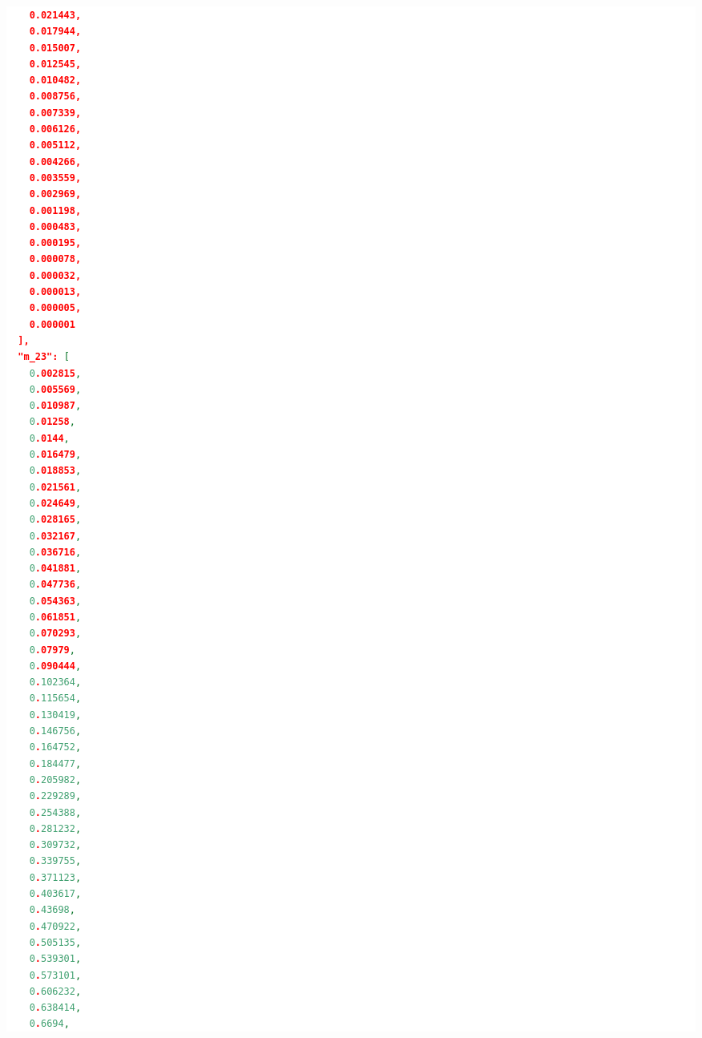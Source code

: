 ```json
    0.021443,
    0.017944,
    0.015007,
    0.012545,
    0.010482,
    0.008756,
    0.007339,
    0.006126,
    0.005112,
    0.004266,
    0.003559,
    0.002969,
    0.001198,
    0.000483,
    0.000195,
    0.000078,
    0.000032,
    0.000013,
    0.000005,
    0.000001
  ],
  "m_23": [
    0.002815,
    0.005569,
    0.010987,
    0.01258,
    0.0144,
    0.016479,
    0.018853,
    0.021561,
    0.024649,
    0.028165,
    0.032167,
    0.036716,
    0.041881,
    0.047736,
    0.054363,
    0.061851,
    0.070293,
    0.07979,
    0.090444,
    0.102364,
    0.115654,
    0.130419,
    0.146756,
    0.164752,
    0.184477,
    0.205982,
    0.229289,
    0.254388,
    0.281232,
    0.309732,
    0.339755,
    0.371123,
    0.403617,
    0.43698,
    0.470922,
    0.505135,
    0.539301,
    0.573101,
    0.606232,
    0.638414,
    0.6694,
```